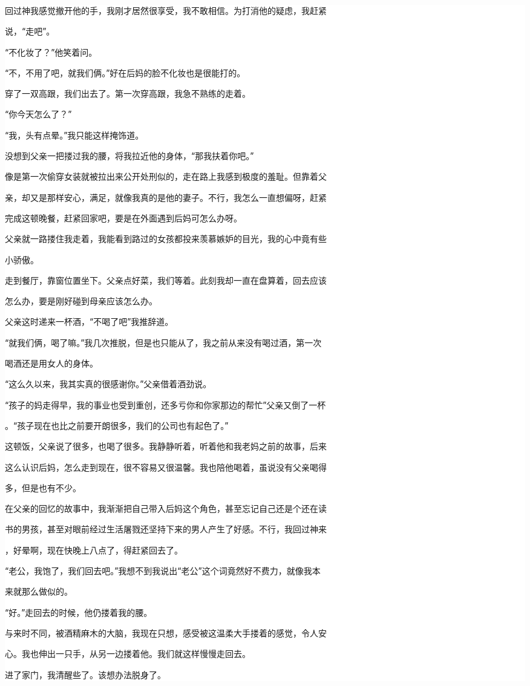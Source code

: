 回过神我感觉撤开他的手，我刚才居然很享受，我不敢相信。为打消他的疑虑，我赶紧

说，“走吧”。

“不化妆了？”他笑着问。

“不，不用了吧，就我们俩。”好在后妈的脸不化妆也是很能打的。

穿了一双高跟，我们出去了。第一次穿高跟，我急不熟练的走着。

“你今天怎么了？”

“我，头有点晕。”我只能这样掩饰道。

没想到父亲一把搂过我的腰，将我拉近他的身体，“那我扶着你吧。”

像是第一次偷穿女装就被拉出来公开处刑似的，走在路上我感到极度的羞耻。但靠着父

亲，却又是那样安心，满足，就像我真的是他的妻子。不行，我怎么一直想偏呀，赶紧

完成这顿晚餐，赶紧回家吧，要是在外面遇到后妈可怎么办呀。

父亲就一路搂住我走着，我能看到路过的女孩都投来羡慕嫉妒的目光，我的心中竟有些

小骄傲。

走到餐厅，靠窗位置坐下。父亲点好菜，我们等着。此刻我却一直在盘算着，回去应该

怎么办，要是刚好碰到母亲应该怎么办。

父亲这时递来一杯酒，“不喝了吧”我推辞道。

“就我们俩，喝了嘛。”我几次推脱，但是也只能从了，我之前从来没有喝过酒，第一次

喝酒还是用女人的身体。

“这么久以来，我其实真的很感谢你。”父亲借着酒劲说。

“孩子的妈走得早，我的事业也受到重创，还多亏你和你家那边的帮忙”父亲又倒了一杯

。“孩子现在也比之前要开朗很多，我们的公司也有起色了。”

这顿饭，父亲说了很多，也喝了很多。我静静听着，听着他和我老妈之前的故事，后来

这么认识后妈，怎么走到现在，很不容易又很温馨。我也陪他喝着，虽说没有父亲喝得

多，但是也有不少。

在父亲的回忆的故事中，我渐渐把自己带入后妈这个角色，甚至忘记自己还是个还在读

书的男孩，甚至对眼前经过生活屠戮还坚持下来的男人产生了好感。不行，我回过神来

，好晕啊，现在快晚上八点了，得赶紧回去了。

“老公，我饱了，我们回去吧。”我想不到我说出“老公”这个词竟然好不费力，就像我本

来就那么做似的。

“好。”走回去的时候，他仍搂着我的腰。

与来时不同，被酒精麻木的大脑，我现在只想，感受被这温柔大手搂着的感觉，令人安

心。我也伸出一只手，从另一边搂着他。我们就这样慢慢走回去。

进了家门，我清醒些了。该想办法脱身了。
